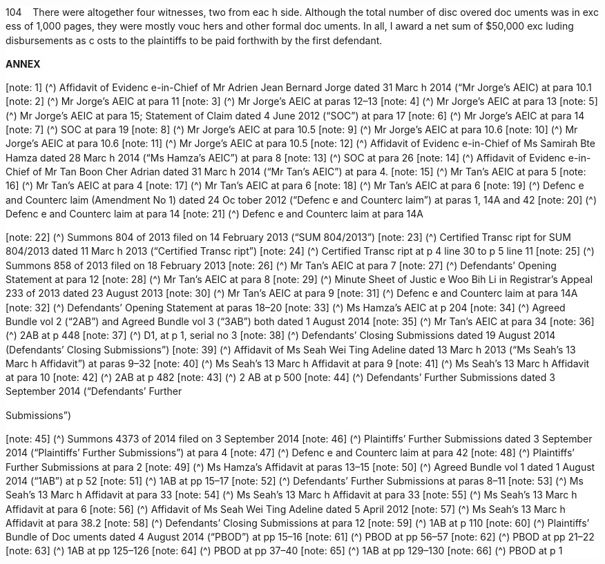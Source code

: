 104    There were altogether four witnesses, two from eac h side. Although the total number of disc overed doc uments was in exc ess of 1,000 pages, they were mostly vouc hers and other formal doc uments. In all, I award a net sum of $50,000 exc luding disbursements as c osts to the plaintiffs to be paid forthwith by the first defendant. 

**ANNEX** 




[note: 1] (^) Affidavit of Evidenc e-in-Chief of Mr Adrien Jean Bernard Jorge dated 31 Marc h 2014 (“Mr Jorge’s AEIC) at para 10.1 [note: 2] (^) Mr Jorge’s AEIC at para 11 [note: 3] (^) Mr Jorge’s AEIC at paras 12–13 [note: 4] (^) Mr Jorge’s AEIC at para 13 [note: 5] (^) Mr Jorge’s AEIC at para 15; Statement of Claim dated 4 June 2012 (“SOC”) at para 17 [note: 6] (^) Mr Jorge’s AEIC at para 14 [note: 7] (^) SOC at para 19 [note: 8] (^) Mr Jorge’s AEIC at para 10.5 [note: 9] (^) Mr Jorge’s AEIC at para 10.6 [note: 10] (^) Mr Jorge’s AEIC at para 10.6 [note: 11] (^) Mr Jorge’s AEIC at para 10.5 [note: 12] (^) Affidavit of Evidenc e-in-Chief of Ms Samirah Bte Hamza dated 28 Marc h 2014 (“Ms Hamza’s AEIC”) at para 8 [note: 13] (^) SOC at para 26 [note: 14] (^) Affidavit of Evidenc e-in-Chief of Mr Tan Boon Cher Adrian dated 31 Marc h 2014 (“Mr Tan’s AEIC”) at para 4. [note: 15] (^) Mr Tan’s AEIC at para 5 [note: 16] (^) Mr Tan’s AEIC at para 4 [note: 17] (^) Mr Tan’s AEIC at para 6 [note: 18] (^) Mr Tan’s AEIC at para 6 [note: 19] (^) Defenc e and Counterc laim (Amendment No 1) dated 24 Oc tober 2012 (“Defenc e and Counterc laim”) at paras 1, 14A and 42 [note: 20] (^) Defenc e and Counterc laim at para 14 [note: 21] (^) Defenc e and Counterc laim at para 14A 


[note: 22] (^) Summons 804 of 2013 filed on 14 February 2013 (“SUM 804/2013”) [note: 23] (^) Certified Transc ript for SUM 804/2013 dated 11 Marc h 2013 (“Certified Transc ript”) [note: 24] (^) Certified Transc ript at p 4 line 30 to p 5 line 11 [note: 25] (^) Summons 858 of 2013 filed on 18 February 2013 [note: 26] (^) Mr Tan’s AEIC at para 7 [note: 27] (^) Defendants’ Opening Statement at para 12 [note: 28] (^) Mr Tan’s AEIC at para 8 [note: 29] (^) Minute Sheet of Justic e Woo Bih Li in Registrar’s Appeal 233 of 2013 dated 23 August 2013 [note: 30] (^) Mr Tan’s AEIC at para 9 [note: 31] (^) Defenc e and Counterc laim at para 14A [note: 32] (^) Defendants’ Opening Statement at paras 18–20 [note: 33] (^) Ms Hamza’s AEIC at p 204 [note: 34] (^) Agreed Bundle vol 2 (“2AB”) and Agreed Bundle vol 3 (“3AB”) both dated 1 August 2014 [note: 35] (^) Mr Tan’s AEIC at para 34 [note: 36] (^) 2AB at p 448 [note: 37] (^) D1, at p 1, serial no 3 [note: 38] (^) Defendants’ Closing Submissions dated 19 August 2014 (Defendants’ Closing Submissions”) [note: 39] (^) Affidavit of Ms Seah Wei Ting Adeline dated 13 Marc h 2013 (“Ms Seah’s 13 Marc h Affidavit”) at paras 9–32 [note: 40] (^) Ms Seah’s 13 Marc h Affidavit at para 9 [note: 41] (^) Ms Seah’s 13 Marc h Affidavit at para 10 [note: 42] (^) 2AB at p 482 [note: 43] (^) 2 AB at p 500 [note: 44] (^) Defendants’ Further Submissions dated 3 September 2014 (“Defendants’ Further 


Submissions”) 

[note: 45] (^) Summons 4373 of 2014 filed on 3 September 2014 [note: 46] (^) Plaintiffs’ Further Submissions dated 3 September 2014 (“Plaintiffs’ Further Submissions”) at para 4 [note: 47] (^) Defenc e and Counterc laim at para 42 [note: 48] (^) Plaintiffs’ Further Submissions at para 2 [note: 49] (^) Ms Hamza’s Affidavit at paras 13–15 [note: 50] (^) Agreed Bundle vol 1 dated 1 August 2014 (“1AB”) at p 52 [note: 51] (^) 1AB at pp 15–17 [note: 52] (^) Defendants’ Further Submissions at paras 8–11 [note: 53] (^) Ms Seah’s 13 Marc h Affidavit at para 33 [note: 54] (^) Ms Seah’s 13 Marc h Affidavit at para 33 [note: 55] (^) Ms Seah’s 13 Marc h Affidavit at para 6 [note: 56] (^) Affidavit of Ms Seah Wei Ting Adeline dated 5 April 2012 [note: 57] (^) Ms Seah’s 13 Marc h Affidavit at para 38.2 [note: 58] (^) Defendants’ Closing Submissions at para 12 [note: 59] (^) 1AB at p 110 [note: 60] (^) Plaintiffs’ Bundle of Doc uments dated 4 August 2014 (“PBOD”) at pp 15–16 [note: 61] (^) PBOD at pp 56–57 [note: 62] (^) PBOD at pp 21–22 [note: 63] (^) 1AB at pp 125–126 [note: 64] (^) PBOD at pp 37–40 [note: 65] (^) 1AB at pp 129–130 [note: 66] (^) PBOD at p 1 
